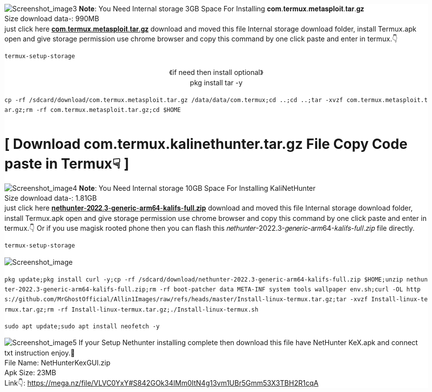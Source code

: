 ![Screenshot_image3](https://github.com/MrGhostOfficial/Allin1Images/blob/master/Screenshot_image3.jpg)
𝐍𝐨𝐭𝐞: You Need Internal storage 3GB Space For Installing 𝐜𝐨𝐦.𝐭𝐞𝐫𝐦𝐮𝐱.𝐦𝐞𝐭𝐚𝐬𝐩𝐥𝐨𝐢𝐭.𝐭𝐚𝐫.𝐠𝐳<br/>
Size download data-: 990MB<br/>
just click here [𝐜𝐨𝐦.𝐭𝐞𝐫𝐦𝐮𝐱.𝐦𝐞𝐭𝐚𝐬𝐩𝐥𝐨𝐢𝐭.𝐭𝐚𝐫.𝐠𝐳](https://mega.nz/file/8DMXULTJ#RwAPwftHv7e5WjnrMEorRgaLd6vJd_N5_dCMVS_9bMY) download and moved this file Internal storage download folder, install Termux.apk open and give storage permission use chrome browser and copy this command by one click paste and enter in termux.👇
```
termux-setup-storage
```
<p align=center> 
《if need then install optional》<br/>
pkg install tar -y</a>
</p>

```
cp -rf /sdcard/download/com.termux.metasploit.tar.gz /data/data/com.termux;cd ..;cd ..;tar -xvzf com.termux.metasploit.tar.gz;rm -rf com.termux.metasploit.tar.gz;cd $HOME
```
# [ Download com.termux.kalinethunter.tar.gz File Copy Code paste in Termux☟ ]
![Screenshot_image4](https://github.com/MrGhostOfficial/Allin1Images/blob/master/Screenshot_image4.jpg)
𝐍𝐨𝐭𝐞: You Need Internal storage 10GB Space For Installing KaliNetHunter<br/>
Size download data-: 1.81GB<br/>
just click here [𝐧𝐞𝐭𝐡𝐮𝐧𝐭𝐞𝐫-𝟐𝟎𝟐𝟐.𝟑-𝐠𝐞𝐧𝐞𝐫𝐢𝐜-𝐚𝐫𝐦𝟔𝟒-𝐤𝐚𝐥𝐢𝐟𝐬-𝐟𝐮𝐥𝐥.𝐳𝐢𝐩](https://mega.nz/file/YHcXkSoK#1rCysyIeXswTlXcl3BlGoFY89Lk96q3x_JH2mZL71Wg) download and moved this file Internal storage download folder, install Termux.apk open and give storage permission use chrome browser and copy this command by one click paste and enter in termux.👇 Or if you use magisk rooted phone then you can flash this 𝑛𝑒𝑡ℎ𝑢𝑛𝑡𝑒𝑟-2022.3-𝑔𝑒𝑛𝑒𝑟𝑖𝑐-𝑎𝑟𝑚64-𝑘𝑎𝑙𝑖𝑓𝑠-𝑓𝑢𝑙𝑙.𝑧𝑖𝑝 file directly.
```
termux-setup-storage
```
![Screenshot_image](https://github.com/MrGhostOfficial/Allin1Images/blob/master/Screenshot_KalinethunterInstall.jpg)
```
pkg update;pkg install curl -y;cp -rf /sdcard/download/nethunter-2022.3-generic-arm64-kalifs-full.zip $HOME;unzip nethunter-2022.3-generic-arm64-kalifs-full.zip;rm -rf boot-patcher data META-INF system tools wallpaper env.sh;curl -OL https://github.com/MrGhostOfficial/Allin1Images/raw/refs/heads/master/Install-linux-termux.tar.gz;tar -xvzf Install-linux-termux.tar.gz;rm -rf Install-linux-termux.tar.gz;./Install-linux-termux.sh
```
```
sudo apt update;sudo apt install neofetch -y
```
![Screenshot_image5](https://github.com/MrGhostOfficial/Allin1Images/blob/master/Screenshot_image5.jpg)
If your Setup Nethunter installing complete then download this file have NetHunter KeX.apk and connect txt instruction enjoy.🐧<br/>
File Name: NetHunterKexGUI.zip<br/>
Apk Size: 23MB<br/>
Link👇: https://mega.nz/file/VLVC0YxY#S842GOk34IMm0ItN4g13vm1UBr5Gmm53X3TBH2R1cqA
